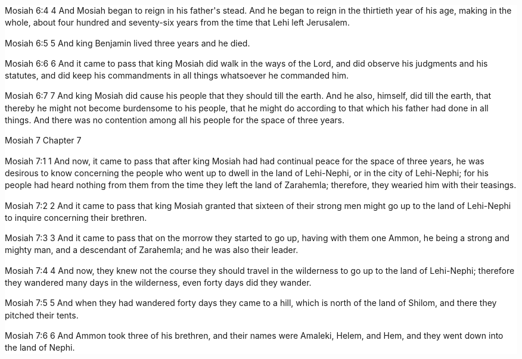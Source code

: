  Mosiah 6:4
  4 And Mosiah began to reign in his father's stead.  And he began
 to reign in the thirtieth year of his age, making in the whole,
 about four hundred and seventy-six years from the time that Lehi
 left Jerusalem.
 
 Mosiah 6:5
  5 And king Benjamin lived three years and he died.
 
 Mosiah 6:6
  6 And it came to pass that king Mosiah did walk in the ways of
 the Lord, and did observe his judgments and his statutes, and did
 keep his commandments in all things whatsoever he commanded him.
 
 Mosiah 6:7
  7 And king Mosiah did cause his people that they should till the
 earth.  And he also, himself, did till the earth, that thereby he
 might not become burdensome to his people, that he might do
 according to that which his father had done in all things.  And
 there was no contention among all his people for the space of
 three years.
 
 Mosiah 7
 Chapter 7
 
 Mosiah 7:1
  1 And now, it came to pass that after king Mosiah had had
 continual peace for the space of three years, he was desirous to
 know concerning the people who went up to dwell in the land of
 Lehi-Nephi, or in the city of Lehi-Nephi; for his people had
 heard nothing from them from the time they left the land of
 Zarahemla; therefore, they wearied him with their teasings.
 
 Mosiah 7:2
  2 And it came to pass that king Mosiah granted that sixteen of
 their strong men might go up to the land of Lehi-Nephi to inquire
 concerning their brethren.
 
 Mosiah 7:3
  3 And it came to pass that on the morrow they started to go up,
 having with them one Ammon, he being a strong and mighty man, and
 a descendant of Zarahemla; and he was also their leader.
 
 Mosiah 7:4
  4 And now, they knew not the course they should travel in the
 wilderness to go up to the land of Lehi-Nephi; therefore they
 wandered many days in the wilderness, even forty days did they
 wander.
 
 Mosiah 7:5
  5 And when they had wandered forty days they came to a hill,
 which is north of the land of Shilom, and there they pitched
 their tents.
 
 Mosiah 7:6
  6 And Ammon took three of his brethren, and their names were
 Amaleki, Helem, and Hem, and they went down into the land of
 Nephi.
 